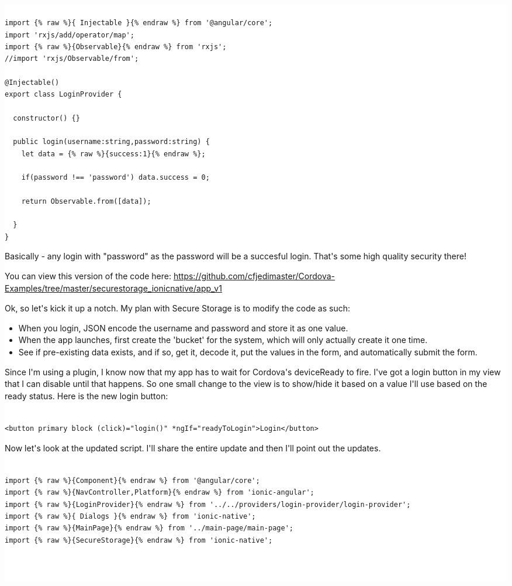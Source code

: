 <pre><code class="language-javascript">
import {% raw %}{ Injectable }{% endraw %} from &#x27;@angular&#x2F;core&#x27;;
import &#x27;rxjs&#x2F;add&#x2F;operator&#x2F;map&#x27;;
import {% raw %}{Observable}{% endraw %} from &#x27;rxjs&#x27;;
&#x2F;&#x2F;import &#x27;rxjs&#x2F;Observable&#x2F;from&#x27;;

@Injectable()
export class LoginProvider {

  constructor() {}

  public login(username:string,password:string) {
    let data = {% raw %}{success:1}{% endraw %};

    if(password !== &#x27;password&#x27;) data.success = 0;

    return Observable.from([data]);

  }
}
</code></pre>

Basically - any login with "password" as the password will be a succesful login. That's some high quality security there!

You can view this version of the code here: https://github.com/cfjedimaster/Cordova-Examples/tree/master/securestorage_ionicnative/app_v1

Ok, so let's kick it up a notch. My plan with Secure Storage is to modify the code as such:

* When you login, JSON encode the username and password and store it as one value.
* When the app launches, first create the 'bucket' for the system, which will only actually create it one time.
* See if pre-existing data exists, and if so, get it, decode it, put the values in the form, and automatically submit the form.

Since I'm using a plugin, I know now that my app has to wait for Cordova's deviceReady to fire. I've got a login button in my view that I can disable until that happens. So one small change to the view is to show/hide it based on a value I'll use based on the ready status. Here is the new login button:

<pre><code class="language-markup">
&lt;button primary block (click)=&quot;login()&quot; *ngIf=&quot;readyToLogin&quot;&gt;Login&lt;&#x2F;button&gt;
</code></pre>

Now let's look at the updated script. I'll share the entire update and then I'll point out the updates.

<pre><code class="language-javascript">
import {% raw %}{Component}{% endraw %} from &#x27;@angular&#x2F;core&#x27;;
import {% raw %}{NavController,Platform}{% endraw %} from &#x27;ionic-angular&#x27;;
import {% raw %}{LoginProvider}{% endraw %} from &#x27;..&#x2F;..&#x2F;providers&#x2F;login-provider&#x2F;login-provider&#x27;;
import {% raw %}{ Dialogs }{% endraw %} from &#x27;ionic-native&#x27;;
import {% raw %}{MainPage}{% endraw %} from &#x27;..&#x2F;main-page&#x2F;main-page&#x27;;
import {% raw %}{SecureStorage}{% endraw %} from &#x27;ionic-native&#x27;;

